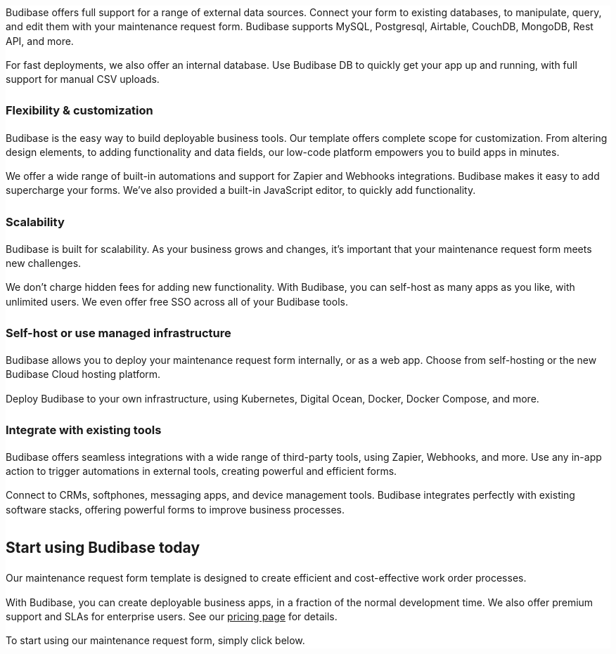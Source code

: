 Budibase offers full support for a range of external data sources. Connect your form to existing databases, to manipulate, query, and edit them with your maintenance request form. Budibase supports MySQL, Postgresql, Airtable, CouchDB, MongoDB, Rest API, and more.

For fast deployments, we also offer an internal database. Use Budibase DB to quickly get your app up and running, with full support for manual CSV uploads.

### Flexibility & customization

Budibase is the easy way to build deployable business tools. Our template offers complete scope for customization. From altering design elements, to adding functionality and data fields, our low-code platform empowers you to build apps in minutes.

We offer a wide range of built-in automations and support for Zapier and Webhooks integrations. Budibase makes it easy to add supercharge your forms. We’ve also provided a built-in JavaScript editor, to quickly add functionality.

### Scalability

Budibase is built for scalability. As your business grows and changes, it’s important that your maintenance request form meets new challenges.

We don’t charge hidden fees for adding new functionality. With Budibase, you can self-host as many apps as you like, with unlimited users. We even offer free SSO across all of your Budibase tools.

### Self-host or use managed infrastructure

Budibase allows you to deploy your maintenance request form internally, or as a web app. Choose from self-hosting or the new Budibase Cloud hosting platform.

Deploy Budibase to your own infrastructure, using Kubernetes, Digital Ocean, Docker, Docker Compose, and more.

### Integrate with existing tools

Budibase offers seamless integrations with a wide range of third-party tools, using Zapier, Webhooks, and more. Use any in-app action to trigger automations in external tools, creating powerful and efficient forms.

Connect to CRMs, softphones, messaging apps, and device management tools. Budibase integrates perfectly with existing software stacks, offering powerful forms to improve business processes.

## Start using Budibase today

Our maintenance request form template is designed to create efficient and cost-effective work order processes.

With Budibase, you can create deployable business apps, in a fraction of the normal development time. We also offer premium support and SLAs for enterprise users. See our [pricing page](https://budibase.com/pricing) for details.

To start using our maintenance request form, simply click below.